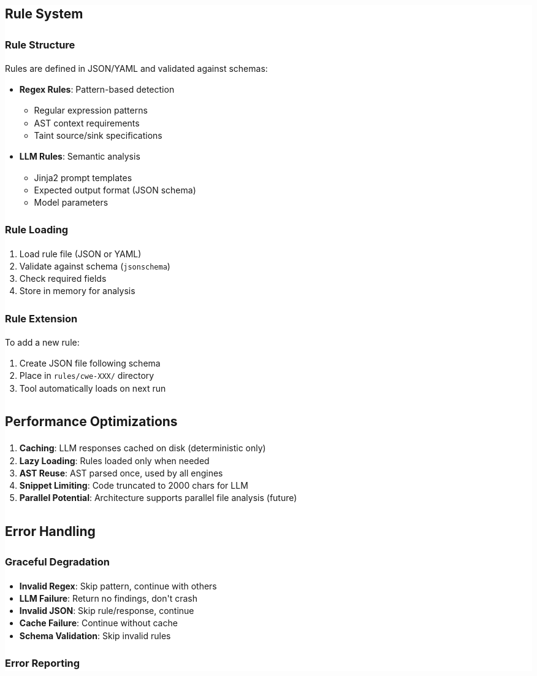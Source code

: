 
## Rule System

### Rule Structure

Rules are defined in JSON/YAML and validated against schemas:

- **Regex Rules**: Pattern-based detection
  - Regular expression patterns
  - AST context requirements
  - Taint source/sink specifications

- **LLM Rules**: Semantic analysis
  - Jinja2 prompt templates
  - Expected output format (JSON schema)
  - Model parameters

### Rule Loading

1. Load rule file (JSON or YAML)
2. Validate against schema (`jsonschema`)
3. Check required fields
4. Store in memory for analysis

### Rule Extension

To add a new rule:
1. Create JSON file following schema
2. Place in `rules/cwe-XXX/` directory
3. Tool automatically loads on next run

## Performance Optimizations

1. **Caching**: LLM responses cached on disk (deterministic only)
2. **Lazy Loading**: Rules loaded only when needed
3. **AST Reuse**: AST parsed once, used by all engines
4. **Snippet Limiting**: Code truncated to 2000 chars for LLM
5. **Parallel Potential**: Architecture supports parallel file analysis (future)

## Error Handling

### Graceful Degradation

- **Invalid Regex**: Skip pattern, continue with others
- **LLM Failure**: Return no findings, don't crash
- **Invalid JSON**: Skip rule/response, continue
- **Cache Failure**: Continue without cache
- **Schema Validation**: Skip invalid rules

### Error Reporting

